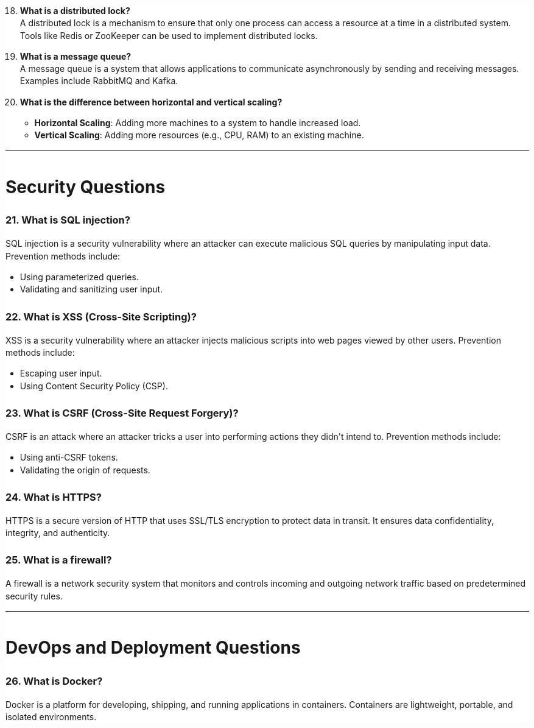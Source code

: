 18. **What is a distributed lock?**  
    A distributed lock is a mechanism to ensure that only one process can access a resource at a time in a distributed system. Tools like Redis or ZooKeeper can be used to implement distributed locks.

19. **What is a message queue?**  
    A message queue is a system that allows applications to communicate asynchronously by sending and receiving messages. Examples include RabbitMQ and Kafka.

20. **What is the difference between horizontal and vertical scaling?**  
    - **Horizontal Scaling**: Adding more machines to a system to handle increased load.
    - **Vertical Scaling**: Adding more resources (e.g., CPU, RAM) to an existing machine.



---
# Security Questions

### 21. What is SQL injection?
SQL injection is a security vulnerability where an attacker can execute malicious SQL queries by manipulating input data. Prevention methods include:

- Using parameterized queries.
- Validating and sanitizing user input.

### 22. What is XSS (Cross-Site Scripting)?
XSS is a security vulnerability where an attacker injects malicious scripts into web pages viewed by other users. Prevention methods include:

- Escaping user input.
- Using Content Security Policy (CSP).

### 23. What is CSRF (Cross-Site Request Forgery)?
CSRF is an attack where an attacker tricks a user into performing actions they didn't intend to. Prevention methods include:

- Using anti-CSRF tokens.
- Validating the origin of requests.

### 24. What is HTTPS?
HTTPS is a secure version of HTTP that uses SSL/TLS encryption to protect data in transit. It ensures data confidentiality, integrity, and authenticity.

### 25. What is a firewall?
A firewall is a network security system that monitors and controls incoming and outgoing network traffic based on predetermined security rules.

---

# DevOps and Deployment Questions

### 26. What is Docker?
Docker is a platform for developing, shipping, and running applications in containers. Containers are lightweight, portable, and isolated environments.
